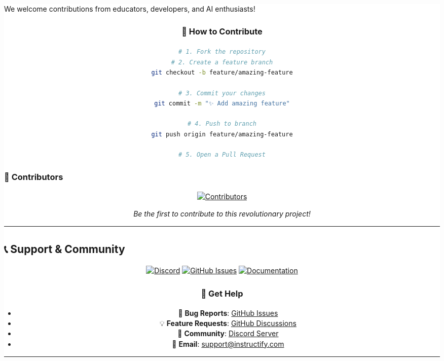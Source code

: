 We welcome contributions from educators, developers, and AI enthusiasts!

<div align="center">

### 🌟 **How to Contribute**

```bash
# 1. Fork the repository
# 2. Create a feature branch
git checkout -b feature/amazing-feature

# 3. Commit your changes
git commit -m "✨ Add amazing feature"

# 4. Push to branch
git push origin feature/amazing-feature

# 5. Open a Pull Request
```

</div>

### 👥 **Contributors**

<div align="center">

[![Contributors](https://img.shields.io/badge/Contributors-Welcome-brightgreen?style=for-the-badge&logo=github)](https://github.com/yourusername/Instructify/graphs/contributors)

*Be the first to contribute to this revolutionary project!*

</div>

---

## 📞 **Support & Community**

<div align="center">

[![Discord](https://img.shields.io/badge/Discord-Join_Community-5865F2?style=for-the-badge&logo=discord&logoColor=white)](https://discord.gg/instructify)
[![GitHub Issues](https://img.shields.io/badge/GitHub-Report_Bug-red?style=for-the-badge&logo=github)](https://github.com/yourusername/Instructify/issues)
[![Documentation](https://img.shields.io/badge/Docs-Read_More-blue?style=for-the-badge&logo=gitbook)](https://docs.instructify.com)

### 💬 **Get Help**
- 🐛 **Bug Reports**: [GitHub Issues](https://github.com/yourusername/Instructify/issues)
- 💡 **Feature Requests**: [GitHub Discussions](https://github.com/yourusername/Instructify/discussions)
- 🤝 **Community**: [Discord Server](https://discord.gg/instructify)
- 📧 **Email**: support@instructify.com

</div>

---